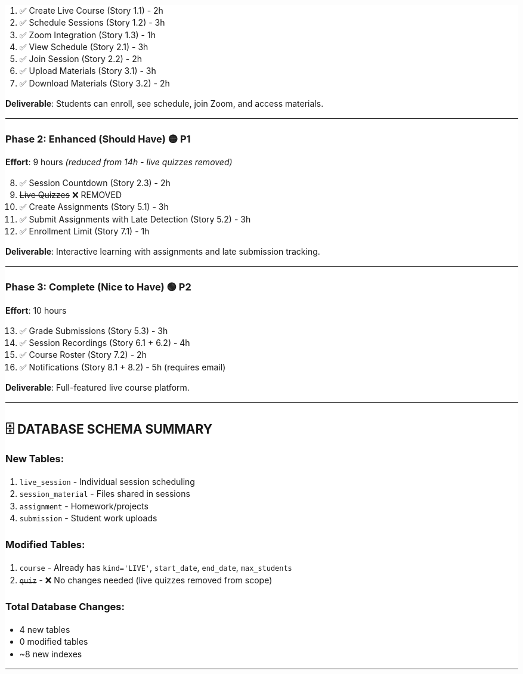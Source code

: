 1. ✅ Create Live Course (Story 1.1) - 2h
2. ✅ Schedule Sessions (Story 1.2) - 3h
3. ✅ Zoom Integration (Story 1.3) - 1h
4. ✅ View Schedule (Story 2.1) - 3h
5. ✅ Join Session (Story 2.2) - 2h
6. ✅ Upload Materials (Story 3.1) - 3h
7. ✅ Download Materials (Story 3.2) - 2h

**Deliverable**: Students can enroll, see schedule, join Zoom, and access materials.

---

### **Phase 2: Enhanced (Should Have)** 🟡 P1
**Effort**: 9 hours *(reduced from 14h - live quizzes removed)*

8. ✅ Session Countdown (Story 2.3) - 2h
9. ~~Live Quizzes~~ ❌ REMOVED
10. ✅ Create Assignments (Story 5.1) - 3h
11. ✅ Submit Assignments with Late Detection (Story 5.2) - 3h
12. ✅ Enrollment Limit (Story 7.1) - 1h

**Deliverable**: Interactive learning with assignments and late submission tracking.

---

### **Phase 3: Complete (Nice to Have)** 🟢 P2
**Effort**: 10 hours

13. ✅ Grade Submissions (Story 5.3) - 3h
14. ✅ Session Recordings (Story 6.1 + 6.2) - 4h
15. ✅ Course Roster (Story 7.2) - 2h
16. ✅ Notifications (Story 8.1 + 8.2) - 5h (requires email)

**Deliverable**: Full-featured live course platform.

---

## 🗄️ **DATABASE SCHEMA SUMMARY**

### **New Tables:**
1. `live_session` - Individual session scheduling
2. `session_material` - Files shared in sessions
3. `assignment` - Homework/projects
4. `submission` - Student work uploads

### **Modified Tables:**
1. `course` - Already has `kind='LIVE'`, `start_date`, `end_date`, `max_students`
2. ~~`quiz`~~ - ❌ No changes needed (live quizzes removed from scope)

### **Total Database Changes:**
- 4 new tables
- 0 modified tables
- ~8 new indexes

---